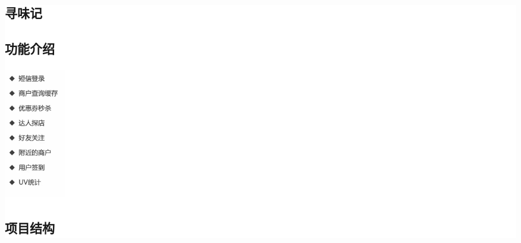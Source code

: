 ##  寻味记

## 功能介绍

###### <img src="./images/功能介绍.png" alt="功能介绍" style="zoom: 33%;" />

## 项目结构

######  

